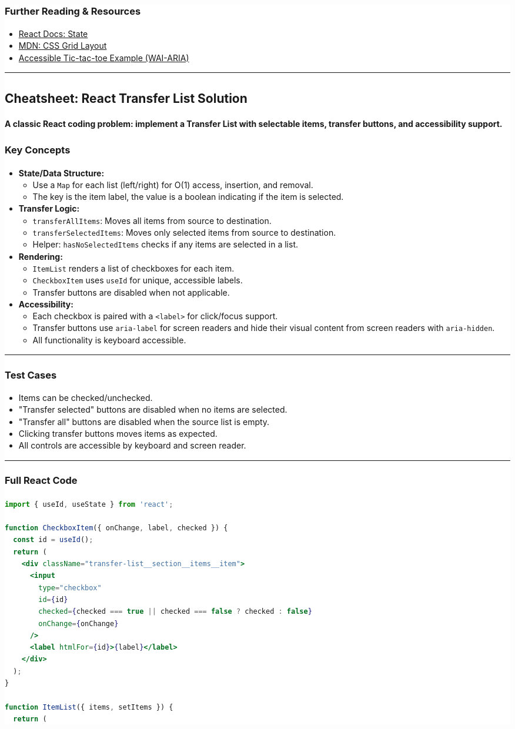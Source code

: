 ### Further Reading & Resources
- [React Docs: State](https://react.dev/learn/state-a-components-memory)
- [MDN: CSS Grid Layout](https://developer.mozilla.org/en-US/docs/Web/CSS/CSS_Grid_Layout)
- [Accessible Tic-tac-toe Example (WAI-ARIA)](https://www.w3.org/WAI/ARIA/apg/example-index/tic-tac-toe/tic-tac-toe.html)

---

## Cheatsheet: React Transfer List Solution

**A classic React coding problem: implement a Transfer List with selectable items, transfer buttons, and accessibility support.**

### Key Concepts
- **State/Data Structure:**
  - Use a `Map` for each list (left/right) for O(1) access, insertion, and removal.
  - The key is the item label, the value is a boolean indicating if the item is selected.
- **Transfer Logic:**
  - `transferAllItems`: Moves all items from source to destination.
  - `transferSelectedItems`: Moves only selected items from source to destination.
  - Helper: `hasNoSelectedItems` checks if any items are selected in a list.
- **Rendering:**
  - `ItemList` renders a list of checkboxes for each item.
  - `CheckboxItem` uses `useId` for unique, accessible labels.
  - Transfer buttons are disabled when not applicable.
- **Accessibility:**
  - Each checkbox is paired with a `<label>` for click/focus support.
  - Transfer buttons use `aria-label` for screen readers and hide their visual content from screen readers with `aria-hidden`.
  - All functionality is keyboard accessible.

---

### Test Cases
- Items can be checked/unchecked.
- "Transfer selected" buttons are disabled when no items are selected.
- "Transfer all" buttons are disabled when the source list is empty.
- Clicking transfer buttons moves items as expected.
- All controls are accessible by keyboard and screen reader.

---

### Full React Code
```jsx
import { useId, useState } from 'react';

function CheckboxItem({ onChange, label, checked }) {
  const id = useId();
  return (
    <div className="transfer-list__section__items__item">
      <input
        type="checkbox"
        id={id}
        checked={checked === true || checked === false ? checked : false}
        onChange={onChange}
      />
      <label htmlFor={id}>{label}</label>
    </div>
  );
}

function ItemList({ items, setItems }) {
  return (
```